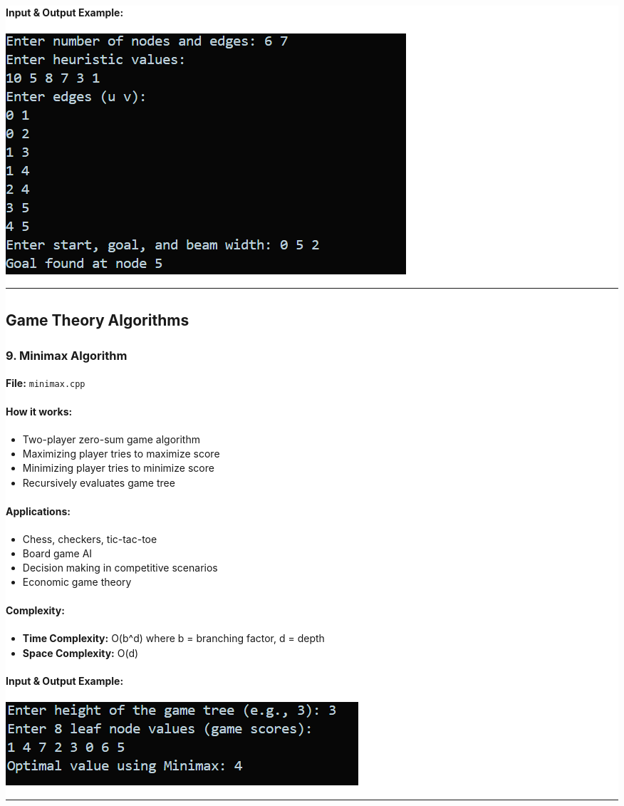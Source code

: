 #### Input & Output Example:

![Beam Search Input & Output](Images/beam_search.png)

---

## Game Theory Algorithms

### 9. Minimax Algorithm

**File:** `minimax.cpp`

#### How it works:

- Two-player zero-sum game algorithm
- Maximizing player tries to maximize score
- Minimizing player tries to minimize score
- Recursively evaluates game tree

#### Applications:

- Chess, checkers, tic-tac-toe
- Board game AI
- Decision making in competitive scenarios
- Economic game theory

#### Complexity:

- **Time Complexity:** O(b^d) where b = branching factor, d = depth
- **Space Complexity:** O(d)

#### Input & Output Example:

![Minimax Input & Output](Images/minmax.png)

---